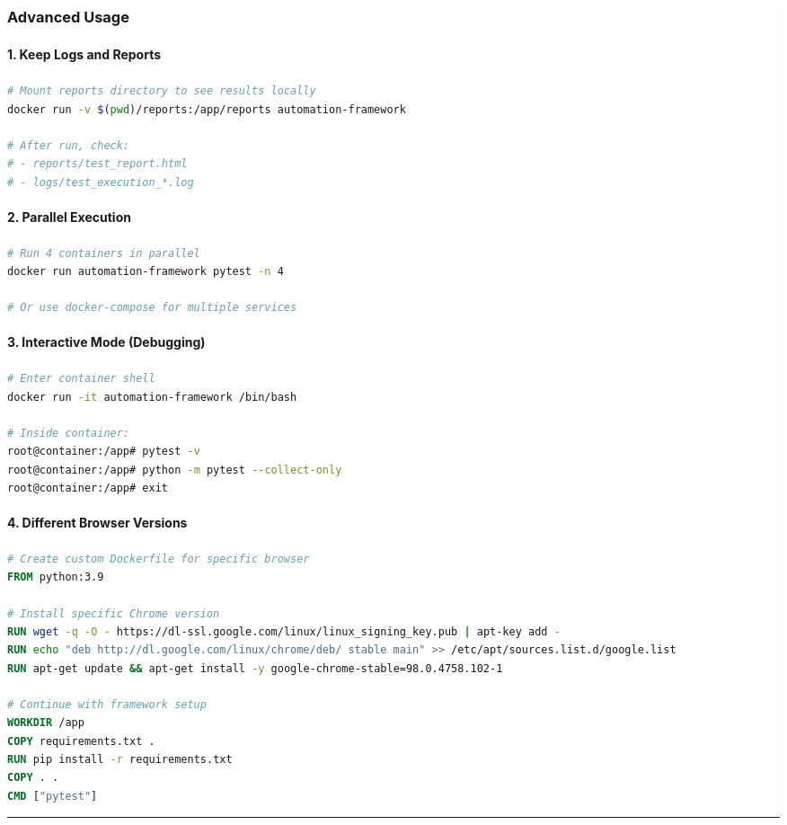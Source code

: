 
### **Advanced Usage**

#### **1. Keep Logs and Reports**
```bash
# Mount reports directory to see results locally
docker run -v $(pwd)/reports:/app/reports automation-framework

# After run, check:
# - reports/test_report.html
# - logs/test_execution_*.log
```

#### **2. Parallel Execution**
```bash
# Run 4 containers in parallel
docker run automation-framework pytest -n 4

# Or use docker-compose for multiple services
```

#### **3. Interactive Mode (Debugging)**
```bash
# Enter container shell
docker run -it automation-framework /bin/bash

# Inside container:
root@container:/app# pytest -v
root@container:/app# python -m pytest --collect-only
root@container:/app# exit
```

#### **4. Different Browser Versions**
```dockerfile
# Create custom Dockerfile for specific browser
FROM python:3.9

# Install specific Chrome version
RUN wget -q -O - https://dl-ssl.google.com/linux/linux_signing_key.pub | apt-key add -
RUN echo "deb http://dl.google.com/linux/chrome/deb/ stable main" >> /etc/apt/sources.list.d/google.list
RUN apt-get update && apt-get install -y google-chrome-stable=98.0.4758.102-1

# Continue with framework setup
WORKDIR /app
COPY requirements.txt .
RUN pip install -r requirements.txt
COPY . .
CMD ["pytest"]
```

---
